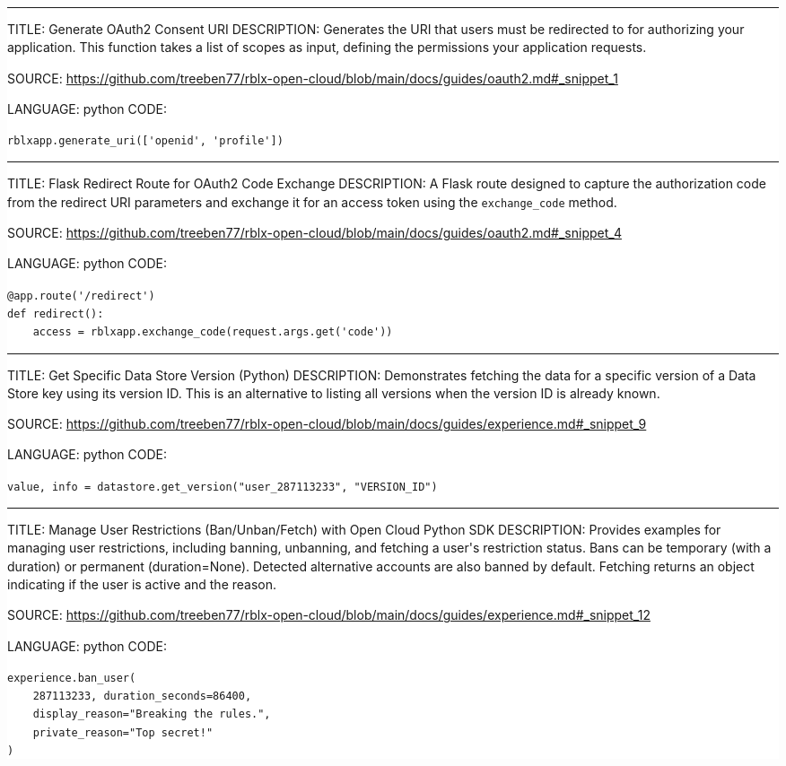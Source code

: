----------------------------------------

TITLE: Generate OAuth2 Consent URI
DESCRIPTION: Generates the URI that users must be redirected to for authorizing your application. This function takes a list of scopes as input, defining the permissions your application requests.

SOURCE: https://github.com/treeben77/rblx-open-cloud/blob/main/docs/guides/oauth2.md#_snippet_1

LANGUAGE: python
CODE:
```
rblxapp.generate_uri(['openid', 'profile'])
```

----------------------------------------

TITLE: Flask Redirect Route for OAuth2 Code Exchange
DESCRIPTION: A Flask route designed to capture the authorization code from the redirect URI parameters and exchange it for an access token using the `exchange_code` method.

SOURCE: https://github.com/treeben77/rblx-open-cloud/blob/main/docs/guides/oauth2.md#_snippet_4

LANGUAGE: python
CODE:
```
@app.route('/redirect')
def redirect():
    access = rblxapp.exchange_code(request.args.get('code'))
```

----------------------------------------

TITLE: Get Specific Data Store Version (Python)
DESCRIPTION: Demonstrates fetching the data for a specific version of a Data Store key using its version ID. This is an alternative to listing all versions when the version ID is already known.

SOURCE: https://github.com/treeben77/rblx-open-cloud/blob/main/docs/guides/experience.md#_snippet_9

LANGUAGE: python
CODE:
```
value, info = datastore.get_version("user_287113233", "VERSION_ID")
```

----------------------------------------

TITLE: Manage User Restrictions (Ban/Unban/Fetch) with Open Cloud Python SDK
DESCRIPTION: Provides examples for managing user restrictions, including banning, unbanning, and fetching a user's restriction status. Bans can be temporary (with a duration) or permanent (duration=None). Detected alternative accounts are also banned by default. Fetching returns an object indicating if the user is active and the reason.

SOURCE: https://github.com/treeben77/rblx-open-cloud/blob/main/docs/guides/experience.md#_snippet_12

LANGUAGE: python
CODE:
```
experience.ban_user(
    287113233, duration_seconds=86400,
    display_reason="Breaking the rules.",
    private_reason="Top secret!"
)
```
